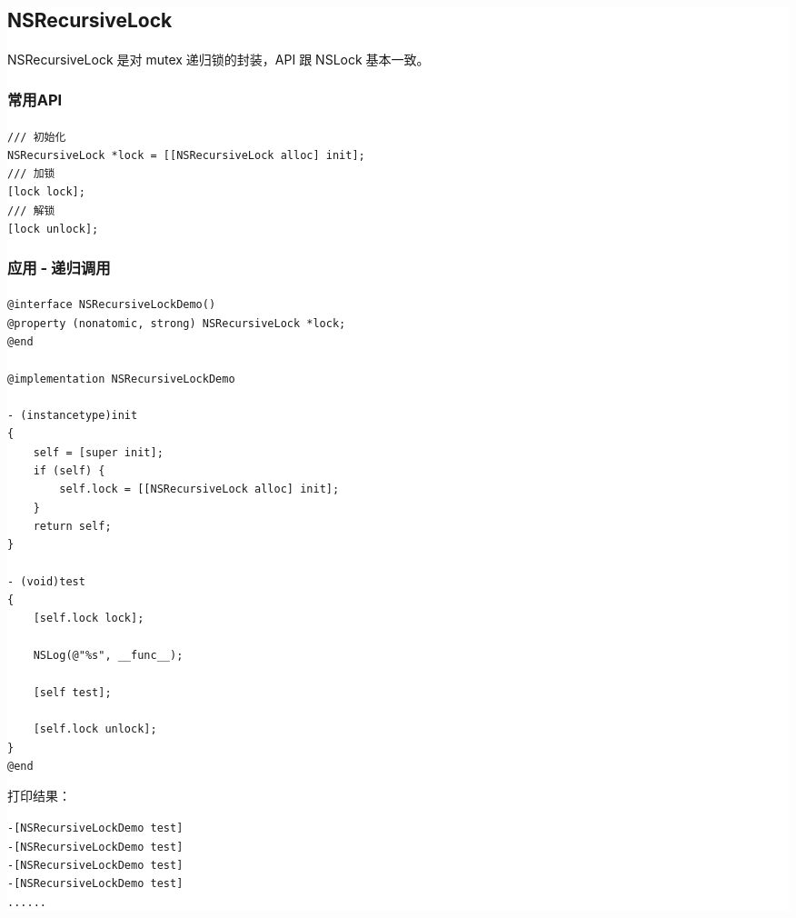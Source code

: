 ## NSRecursiveLock

NSRecursiveLock 是对 mutex 递归锁的封装，API 跟 NSLock 基本一致。

### 常用API
```
/// 初始化
NSRecursiveLock *lock = [[NSRecursiveLock alloc] init];
/// 加锁
[lock lock];
/// 解锁
[lock unlock];
```

### 应用 - 递归调用
```
@interface NSRecursiveLockDemo()
@property (nonatomic, strong) NSRecursiveLock *lock;
@end

@implementation NSRecursiveLockDemo

- (instancetype)init
{
    self = [super init];
    if (self) {
        self.lock = [[NSRecursiveLock alloc] init];
    }
    return self;
}

- (void)test
{
    [self.lock lock];
    
    NSLog(@"%s", __func__);
    
    [self test];
    
    [self.lock unlock];
}
@end
```

打印结果：
```
-[NSRecursiveLockDemo test]
-[NSRecursiveLockDemo test]
-[NSRecursiveLockDemo test]
-[NSRecursiveLockDemo test]
......
```
